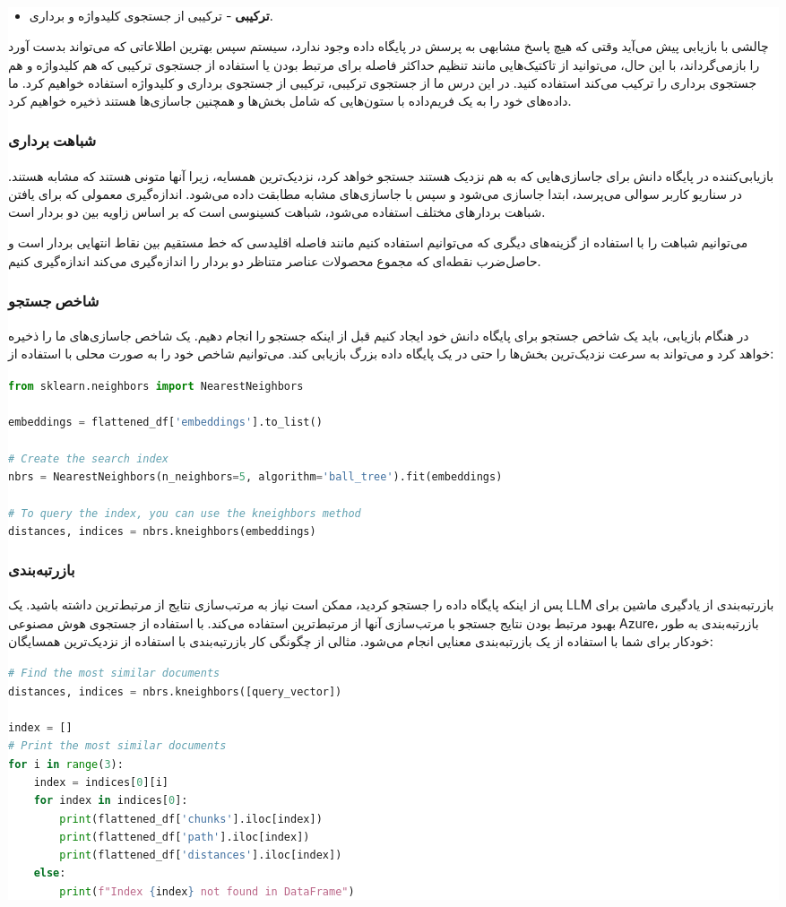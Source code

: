 - **ترکیبی** - ترکیبی از جستجوی کلیدواژه و برداری.

چالشی با بازیابی پیش می‌آید وقتی که هیچ پاسخ مشابهی به پرسش در پایگاه داده وجود ندارد، سیستم سپس بهترین اطلاعاتی که می‌تواند بدست آورد را بازمی‌گرداند، با این حال، می‌توانید از تاکتیک‌هایی مانند تنظیم حداکثر فاصله برای مرتبط بودن یا استفاده از جستجوی ترکیبی که هم کلیدواژه و هم جستجوی برداری را ترکیب می‌کند استفاده کنید. در این درس ما از جستجوی ترکیبی، ترکیبی از جستجوی برداری و کلیدواژه استفاده خواهیم کرد. ما داده‌های خود را به یک فریم‌داده با ستون‌هایی که شامل بخش‌ها و همچنین جاسازی‌ها هستند ذخیره خواهیم کرد.

### شباهت برداری

بازیابی‌کننده در پایگاه دانش برای جاسازی‌هایی که به هم نزدیک هستند جستجو خواهد کرد، نزدیک‌ترین همسایه، زیرا آنها متونی هستند که مشابه هستند. در سناریو کاربر سوالی می‌پرسد، ابتدا جاسازی می‌شود و سپس با جاسازی‌های مشابه مطابقت داده می‌شود. اندازه‌گیری معمولی که برای یافتن شباهت بردارهای مختلف استفاده می‌شود، شباهت کسینوسی است که بر اساس زاویه بین دو بردار است.

می‌توانیم شباهت را با استفاده از گزینه‌های دیگری که می‌توانیم استفاده کنیم مانند فاصله اقلیدسی که خط مستقیم بین نقاط انتهایی بردار است و حاصل‌ضرب نقطه‌ای که مجموع محصولات عناصر متناظر دو بردار را اندازه‌گیری می‌کند اندازه‌گیری کنیم.

### شاخص جستجو

در هنگام بازیابی، باید یک شاخص جستجو برای پایگاه دانش خود ایجاد کنیم قبل از اینکه جستجو را انجام دهیم. یک شاخص جاسازی‌های ما را ذخیره خواهد کرد و می‌تواند به سرعت نزدیک‌ترین بخش‌ها را حتی در یک پایگاه داده بزرگ بازیابی کند. می‌توانیم شاخص خود را به صورت محلی با استفاده از:

```python
from sklearn.neighbors import NearestNeighbors

embeddings = flattened_df['embeddings'].to_list()

# Create the search index
nbrs = NearestNeighbors(n_neighbors=5, algorithm='ball_tree').fit(embeddings)

# To query the index, you can use the kneighbors method
distances, indices = nbrs.kneighbors(embeddings)
```

### بازرتبه‌بندی

پس از اینکه پایگاه داده را جستجو کردید، ممکن است نیاز به مرتب‌سازی نتایج از مرتبط‌ترین داشته باشید. یک LLM بازرتبه‌بندی از یادگیری ماشین برای بهبود مرتبط بودن نتایج جستجو با مرتب‌سازی آنها از مرتبط‌ترین استفاده می‌کند. با استفاده از جستجوی هوش مصنوعی Azure، بازرتبه‌بندی به طور خودکار برای شما با استفاده از یک بازرتبه‌بندی معنایی انجام می‌شود. مثالی از چگونگی کار بازرتبه‌بندی با استفاده از نزدیک‌ترین همسایگان:

```python
# Find the most similar documents
distances, indices = nbrs.kneighbors([query_vector])

index = []
# Print the most similar documents
for i in range(3):
    index = indices[0][i]
    for index in indices[0]:
        print(flattened_df['chunks'].iloc[index])
        print(flattened_df['path'].iloc[index])
        print(flattened_df['distances'].iloc[index])
    else:
        print(f"Index {index} not found in DataFrame")
```
